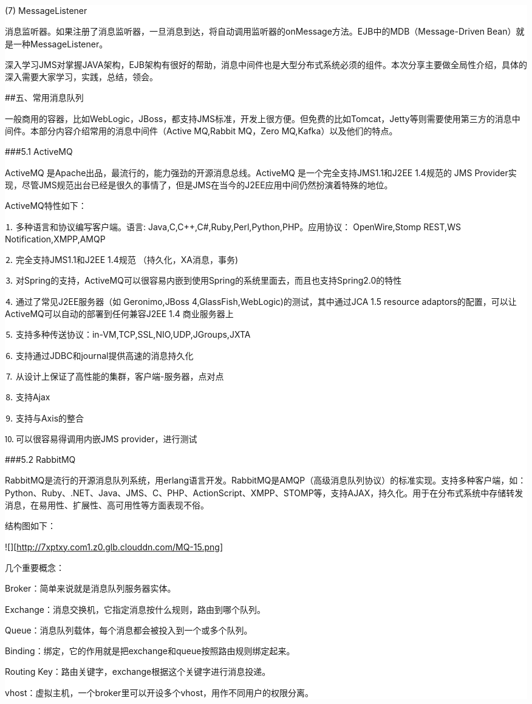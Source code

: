 (7) MessageListener

消息监听器。如果注册了消息监听器，一旦消息到达，将自动调用监听器的onMessage方法。EJB中的MDB（Message-Driven Bean）就是一种MessageListener。

 

深入学习JMS对掌握JAVA架构，EJB架构有很好的帮助，消息中间件也是大型分布式系统必须的组件。本次分享主要做全局性介绍，具体的深入需要大家学习，实践，总结，领会。

##五、常用消息队列

一般商用的容器，比如WebLogic，JBoss，都支持JMS标准，开发上很方便。但免费的比如Tomcat，Jetty等则需要使用第三方的消息中间件。本部分内容介绍常用的消息中间件（Active MQ,Rabbit MQ，Zero MQ,Kafka）以及他们的特点。

###5.1 ActiveMQ

ActiveMQ 是Apache出品，最流行的，能力强劲的开源消息总线。ActiveMQ 是一个完全支持JMS1.1和J2EE 1.4规范的 JMS Provider实现，尽管JMS规范出台已经是很久的事情了，但是JMS在当今的J2EE应用中间仍然扮演着特殊的地位。

ActiveMQ特性如下：

⒈ 多种语言和协议编写客户端。语言: Java,C,C++,C#,Ruby,Perl,Python,PHP。应用协议： OpenWire,Stomp REST,WS Notification,XMPP,AMQP

⒉ 完全支持JMS1.1和J2EE 1.4规范 （持久化，XA消息，事务)

⒊ 对Spring的支持，ActiveMQ可以很容易内嵌到使用Spring的系统里面去，而且也支持Spring2.0的特性

⒋ 通过了常见J2EE服务器（如 Geronimo,JBoss 4,GlassFish,WebLogic)的测试，其中通过JCA 1.5 resource adaptors的配置，可以让ActiveMQ可以自动的部署到任何兼容J2EE 1.4 商业服务器上

⒌ 支持多种传送协议：in-VM,TCP,SSL,NIO,UDP,JGroups,JXTA

⒍ 支持通过JDBC和journal提供高速的消息持久化

⒎ 从设计上保证了高性能的集群，客户端-服务器，点对点

⒏ 支持Ajax

⒐ 支持与Axis的整合

⒑ 可以很容易得调用内嵌JMS provider，进行测试

###5.2 RabbitMQ

RabbitMQ是流行的开源消息队列系统，用erlang语言开发。RabbitMQ是AMQP（高级消息队列协议）的标准实现。支持多种客户端，如：Python、Ruby、.NET、Java、JMS、C、PHP、ActionScript、XMPP、STOMP等，支持AJAX，持久化。用于在分布式系统中存储转发消息，在易用性、扩展性、高可用性等方面表现不俗。

结构图如下：

![][http://7xptxy.com1.z0.glb.clouddn.com/MQ-15.png]

几个重要概念：

Broker：简单来说就是消息队列服务器实体。

Exchange：消息交换机，它指定消息按什么规则，路由到哪个队列。

Queue：消息队列载体，每个消息都会被投入到一个或多个队列。

Binding：绑定，它的作用就是把exchange和queue按照路由规则绑定起来。

Routing Key：路由关键字，exchange根据这个关键字进行消息投递。

vhost：虚拟主机，一个broker里可以开设多个vhost，用作不同用户的权限分离。
